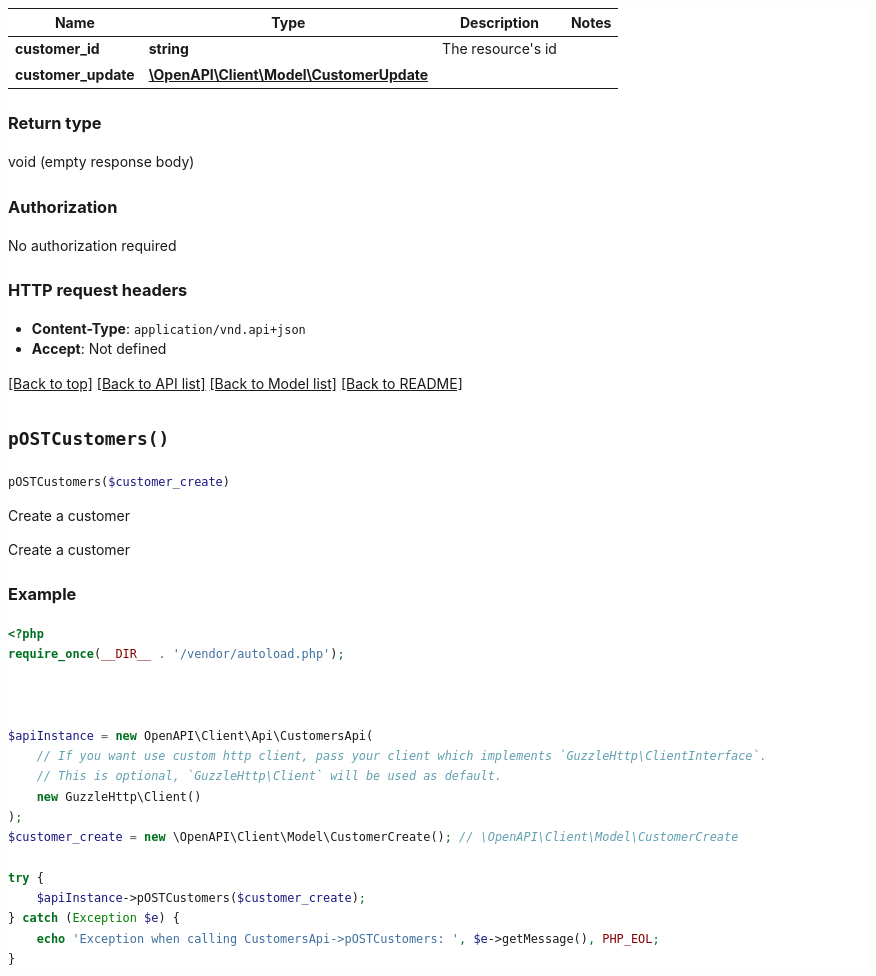 Name | Type | Description  | Notes
------------- | ------------- | ------------- | -------------
 **customer_id** | **string**| The resource&#39;s id |
 **customer_update** | [**\OpenAPI\Client\Model\CustomerUpdate**](../Model/CustomerUpdate.md)|  |

### Return type

void (empty response body)

### Authorization

No authorization required

### HTTP request headers

- **Content-Type**: `application/vnd.api+json`
- **Accept**: Not defined

[[Back to top]](#) [[Back to API list]](../../README.md#endpoints)
[[Back to Model list]](../../README.md#models)
[[Back to README]](../../README.md)

## `pOSTCustomers()`

```php
pOSTCustomers($customer_create)
```

Create a customer

Create a customer

### Example

```php
<?php
require_once(__DIR__ . '/vendor/autoload.php');



$apiInstance = new OpenAPI\Client\Api\CustomersApi(
    // If you want use custom http client, pass your client which implements `GuzzleHttp\ClientInterface`.
    // This is optional, `GuzzleHttp\Client` will be used as default.
    new GuzzleHttp\Client()
);
$customer_create = new \OpenAPI\Client\Model\CustomerCreate(); // \OpenAPI\Client\Model\CustomerCreate

try {
    $apiInstance->pOSTCustomers($customer_create);
} catch (Exception $e) {
    echo 'Exception when calling CustomersApi->pOSTCustomers: ', $e->getMessage(), PHP_EOL;
}
```
